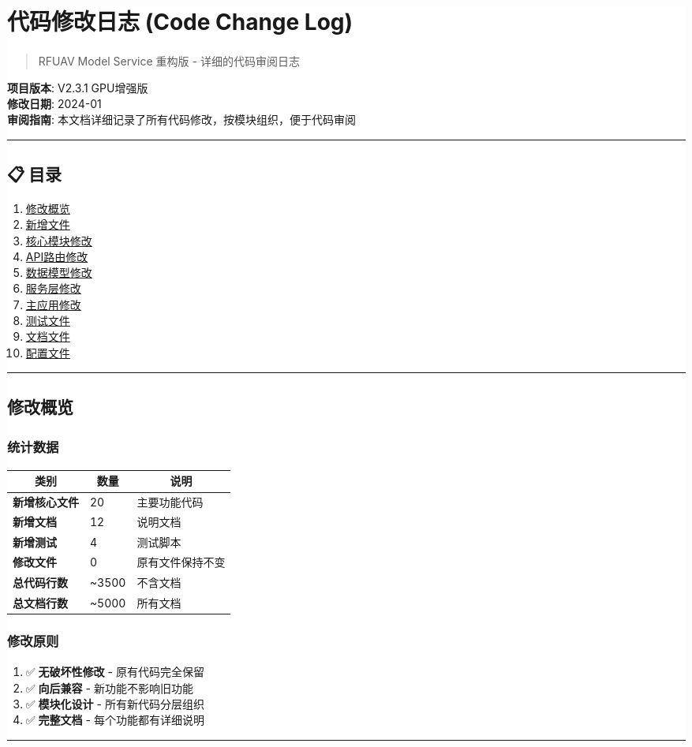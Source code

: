 # 代码修改日志 (Code Change Log)

> RFUAV Model Service 重构版 - 详细的代码审阅日志

**项目版本**: V2.3.1 GPU增强版  
**修改日期**: 2024-01  
**审阅指南**: 本文档详细记录了所有代码修改，按模块组织，便于代码审阅

---

## 📋 目录

1. [修改概览](#修改概览)
2. [新增文件](#新增文件)
3. [核心模块修改](#核心模块修改)
4. [API路由修改](#api路由修改)
5. [数据模型修改](#数据模型修改)
6. [服务层修改](#服务层修改)
7. [主应用修改](#主应用修改)
8. [测试文件](#测试文件)
9. [文档文件](#文档文件)
10. [配置文件](#配置文件)

---

## 修改概览

### 统计数据

| 类别 | 数量 | 说明 |
|------|------|------|
| **新增核心文件** | 20 | 主要功能代码 |
| **新增文档** | 12 | 说明文档 |
| **新增测试** | 4 | 测试脚本 |
| **修改文件** | 0 | 原有文件保持不变 |
| **总代码行数** | ~3500 | 不含文档 |
| **总文档行数** | ~5000 | 所有文档 |

### 修改原则

1. ✅ **无破坏性修改** - 原有代码完全保留
2. ✅ **向后兼容** - 新功能不影响旧功能
3. ✅ **模块化设计** - 所有新代码分层组织
4. ✅ **完整文档** - 每个功能都有详细说明

---
